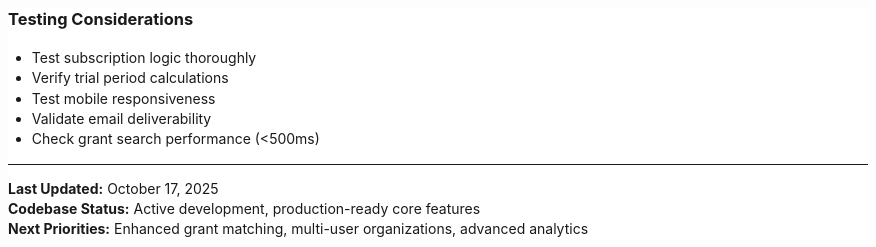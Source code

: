 ### **Testing Considerations**
- Test subscription logic thoroughly
- Verify trial period calculations
- Test mobile responsiveness
- Validate email deliverability
- Check grant search performance (<500ms)

---

**Last Updated:** October 17, 2025  
**Codebase Status:** Active development, production-ready core features  
**Next Priorities:** Enhanced grant matching, multi-user organizations, advanced analytics